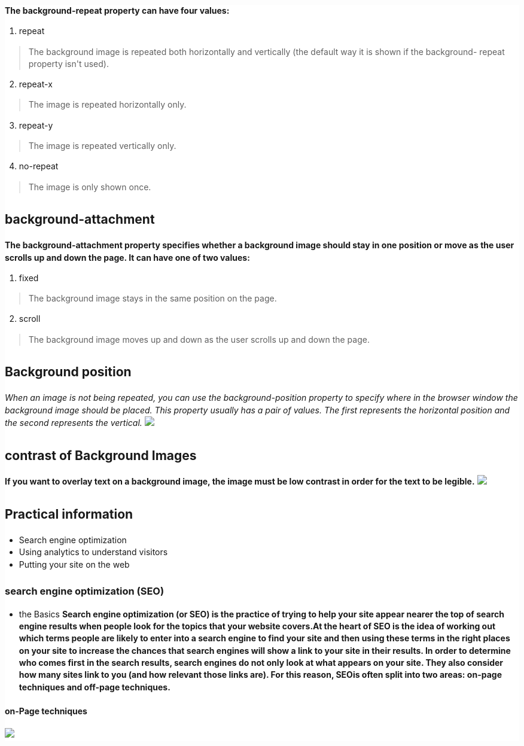 **The background-repeat property can have four values:**
1. repeat
  >The background image is repeated both horizontally and vertically (the default way it
    is shown if the background- repeat property isn't used).
2. repeat-x
  >The image is repeated horizontally only.
3. repeat-y
  >The image is repeated vertically only.
4. no-repeat
  >The image is only shown once.

##  background-attachment
**The background-attachment property specifies whether a background image should stay in one position or move as the user scrolls up and down the page. It can have one of two values:**
1. fixed
  >The background image stays in the same position on the page.
2. scroll 
  >The background image moves up and down as the user scrolls up and down the page.

## Background position
*When an image is not being repeated, you can use the background-position property to specify where in the browser window the background image should be placed.*
*This property usually has a pair of values. The first represents the horizontal position and the second represents the vertical.*
![](https://i.pinimg.com/originals/a9/84/0a/a9840a7ddb1d028748759e8c47c5796f.gif)
## contrast of Background Images
**If you want to overlay text on a background image, the image must be low contrast in order for the text to be legible.**
![](https://i1.wp.com/css-tricks.com/wp-content/uploads/2014/03/conic-radial-gradient-compare.png?fit=2000%2C1000&ssl=1)
## Practical information 
* Search engine optimization
*  Using analytics to understand visitors
* Putting your site on the web

### search engine optimization (SEO)
* the Basics
**Search engine optimization (or SEO) is the practice of trying to help your site appear nearer the top of search engine results when people look for the topics that your website covers.At the heart of SEO is the idea of working out which terms people are likely to enter into a search engine to find your site and then using these terms in the right places on your site to increase the chances that search engines will show a link to your site in their results. In order to determine who comes first in the search results, search engines do not only look at what appears on your site. They also consider how many sites link to you (and how relevant those links are). For this reason, SEOis often split into two areas: on-page techniques and off-page techniques.**

#### on-Page techniques
![](https://digiwalebabu.com/wp-content/uploads/2018/06/on-page-seo.png)

